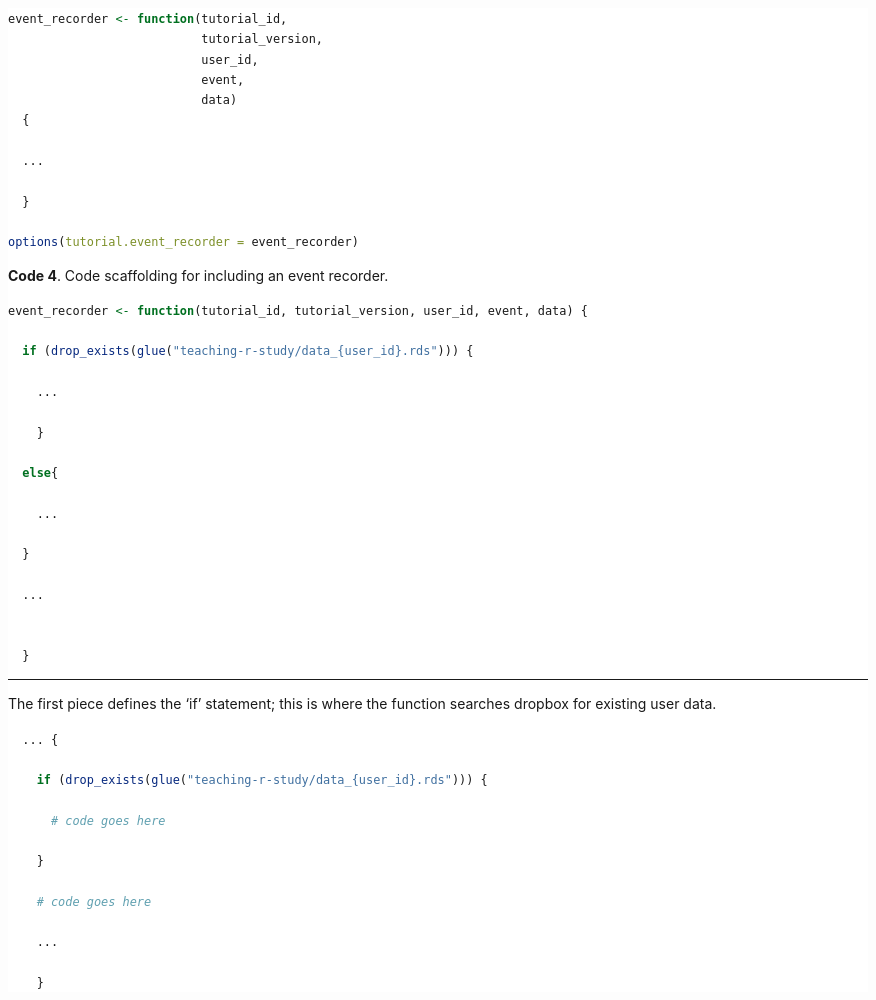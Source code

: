 ``` r
event_recorder <- function(tutorial_id, 
                           tutorial_version,
                           user_id,
                           event, 
                           data)
  {
  
  ...
  
  }

options(tutorial.event_recorder = event_recorder)
```
**Code 4**. Code scaffolding for including an event recorder.



``` r
event_recorder <- function(tutorial_id, tutorial_version, user_id, event, data) {
  
  if (drop_exists(glue("teaching-r-study/data_{user_id}.rds"))) {
    
    ...
    
    }
  
  else{
    
    ...
    
  }
  
  ...
  
  
  }
```

-----

The first piece defines the ‘if’ statement; this is where the function
searches dropbox for existing user data.

``` r
  ... {
    
    if (drop_exists(glue("teaching-r-study/data_{user_id}.rds"))) {
      
      # code goes here
      
    }
    
    # code goes here
    
    ...
    
    }
```
